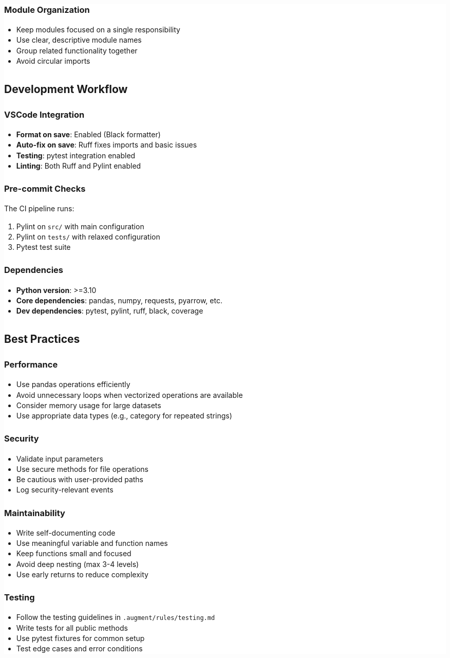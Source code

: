### Module Organization
- Keep modules focused on a single responsibility
- Use clear, descriptive module names
- Group related functionality together
- Avoid circular imports

## Development Workflow

### VSCode Integration
- **Format on save**: Enabled (Black formatter)
- **Auto-fix on save**: Ruff fixes imports and basic issues
- **Testing**: pytest integration enabled
- **Linting**: Both Ruff and Pylint enabled

### Pre-commit Checks
The CI pipeline runs:
1. Pylint on `src/` with main configuration
2. Pylint on `tests/` with relaxed configuration  
3. Pytest test suite

### Dependencies
- **Python version**: >=3.10
- **Core dependencies**: pandas, numpy, requests, pyarrow, etc.
- **Dev dependencies**: pytest, pylint, ruff, black, coverage

## Best Practices

### Performance
- Use pandas operations efficiently
- Avoid unnecessary loops when vectorized operations are available
- Consider memory usage for large datasets
- Use appropriate data types (e.g., category for repeated strings)

### Security
- Validate input parameters
- Use secure methods for file operations
- Be cautious with user-provided paths
- Log security-relevant events

### Maintainability
- Write self-documenting code
- Use meaningful variable and function names
- Keep functions small and focused
- Avoid deep nesting (max 3-4 levels)
- Use early returns to reduce complexity

### Testing
- Follow the testing guidelines in `.augment/rules/testing.md`
- Write tests for all public methods
- Use pytest fixtures for common setup
- Test edge cases and error conditions
